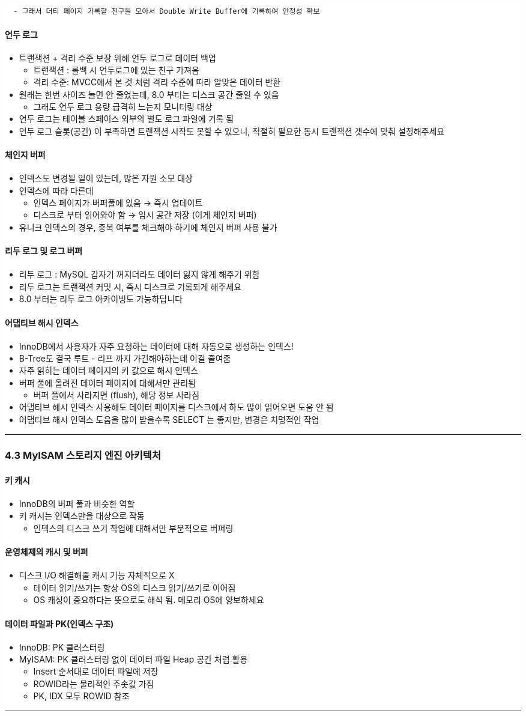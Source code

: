       - 그래서 더티 페이지 기록할 친구들 모아서 Double Write Buffer에 기록하여 안정성 확보

#### 언두 로그
- 트랜잭션 + 격리 수준 보장 위해 언두 로그로 데이터 백업
  - 트랜잭션 : 롤백 시 언두로그에 있는 친구 가져옴
  - 격리 수준: MVCC에서 본 것 처럼 격리 수준에 따라 알맞은 데이터 반환
- 원래는 한번 사이즈 늘면 안 줄었는데, 8.0 부터는 디스크 공간 줄일 수 있음
  - 그래도 언두 로그 용량 급격히 느는지 모니터링 대상
- 언두 로그는 테이블 스페이스 외부의 별도 로그 파일에 기록 됨
- 언두 로그 슬롯(공간) 이 부족하면 트랜잭션 시작도 못할 수 있으니, 적절히 필요한 동시 트랜잭션 갯수에 맞춰 설정해주세요

#### 체인지 버퍼
- 인덱스도 변경될 일이 있는데, 많은 자원 소모 대상
- 인덱스에 따라 다른데
  - 인덱스 페이지가 버퍼풀에 있음 → 즉시 업데이트
  - 디스크로 부터 읽어와야 함 → 임시 공간 저장 (이게 체인지 버퍼)
- 유니크 인덱스의 경우, 중복 여부를 체크해야 하기에 체인지 버퍼 사용 불가

#### 리두 로그 및 로그 버퍼
- 리두 로그 : MySQL 갑자기 꺼지더라도 데이터 잃지 않게 해주기 위함
- 리두 로그는 트랜잭션 커밋 시, 즉시 디스크로 기록되게 해주세요
- 8.0 부터는 리두 로그 아카이빙도 가능하답니다

#### 어댑티브 해시 인덱스
- InnoDB에서 사용자가 자주 요청하는 데이터에 대해 자동으로 생성하는 인덱스!
- B-Tree도 결국 루트 - 리프 까지 가긴해야하는데 이걸 줄여줌
- 자주 읽히는 데이터 페이지의 키 값으로 해시 인덱스
- 버퍼 풀에 올려진 데이터 페이지에 대해서만 관리됨
  - 버퍼 풀에서 사라지면 (flush), 해당 정보 사라짐
- 어댑티브 해시 인덱스 사용해도 데이터 페이지를 디스크에서 하도 많이 읽어오면 도움 안 됨
- 어댑티브 해시 인덱스 도움을 많이 받을수록 SELECT 는 좋지만, 변경은 치명적인 작업

---
### 4.3 MyISAM 스토리지 엔진 아키텍처
#### 키 캐시
- InnoDB의 버퍼 풀과 비슷한 역할
- 키 캐시는 인덱스만을 대상으로 작동
  - 인덱스의 디스크 쓰기 작업에 대해서만 부분적으로 버퍼링

#### 운영체제의 캐시 및 버퍼
- 디스크 I/O 해결해줄 캐시 기능 자체적으로 X
  - 데이터 읽기/쓰기는 항상 OS의 디스크 읽기/쓰기로 이어짐
  - OS 캐싱이 중요하다는 뜻으로도 해석 됨. 메모리 OS에 양보하세요

#### 데이터 파일과 PK(인덱스 구조)
- InnoDB: PK 클러스터링
- MyISAM: PK 클러스터링 없이 데이터 파일 Heap 공간 처럼 활용
  - Insert 순서대로 데이터 파일에 저장
  - ROWID라는 물리적인 주솟값 가짐
  - PK, IDX 모두 ROWID 참조

---